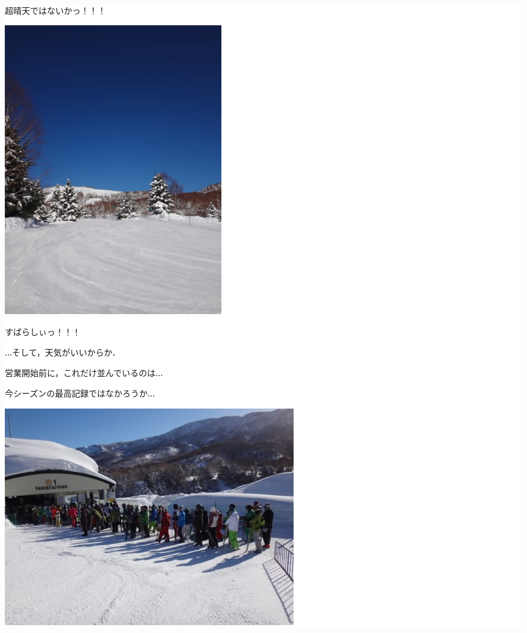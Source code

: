 
超晴天ではないかっ！！！




![b22b086f4406e2f0ea1a0fbd79da402d.jpg](images/b22b086f4406e2f0ea1a0fbd79da402d.jpg)




すばらしぃっ！！！





…そして，天気がいいからか．


営業開始前に，これだけ並んでいるのは…


今シーズンの最高記録ではなかろうか…




![939e342e313175a3114e4d133a9ca263.jpg](images/939e342e313175a3114e4d133a9ca263.jpg)
